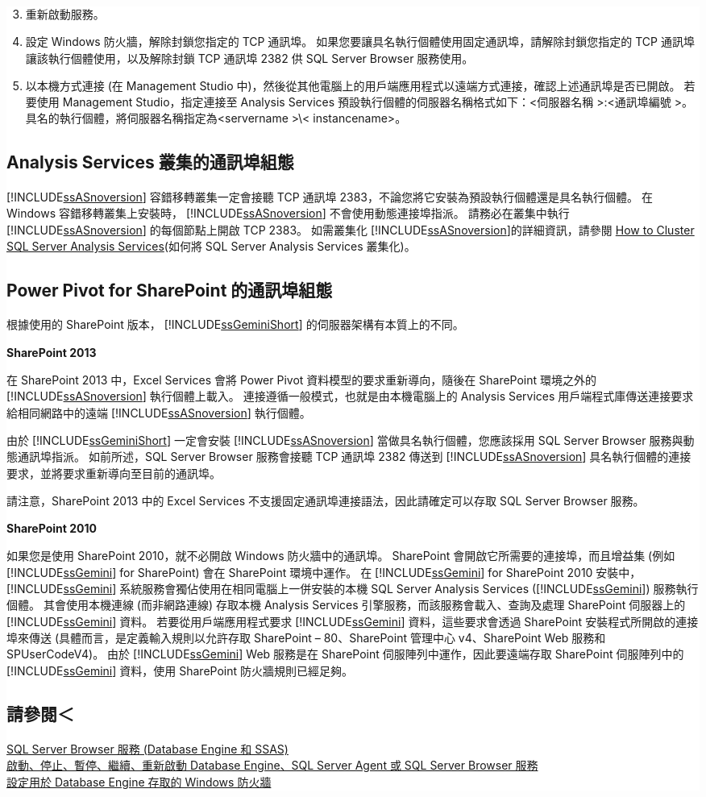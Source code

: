 3.  重新啟動服務。  
  
4.  設定 Windows 防火牆，解除封鎖您指定的 TCP 通訊埠。 如果您要讓具名執行個體使用固定通訊埠，請解除封鎖您指定的 TCP 通訊埠讓該執行個體使用，以及解除封鎖 TCP 通訊埠 2382 供 SQL Server Browser 服務使用。  
  
5.  以本機方式連接 (在 Management Studio 中)，然後從其他電腦上的用戶端應用程式以遠端方式連接，確認上述通訊埠是否已開啟。 若要使用 Management Studio，指定連接至 Analysis Services 預設執行個體的伺服器名稱格式如下：\<伺服器名稱 >:\<通訊埠編號 >。 具名的執行個體，將伺服器名稱指定為\<servername >\\< instancename\>。  
  
##  <a name="bkmk_cluster"></a> Analysis Services 叢集的通訊埠組態  
 [!INCLUDE[ssASnoversion](../../includes/ssasnoversion-md.md)] 容錯移轉叢集一定會接聽 TCP 通訊埠 2383，不論您將它安裝為預設執行個體還是具名執行個體。 在 Windows 容錯移轉叢集上安裝時， [!INCLUDE[ssASnoversion](../../includes/ssasnoversion-md.md)] 不會使用動態連接埠指派。 請務必在叢集中執行 [!INCLUDE[ssASnoversion](../../includes/ssasnoversion-md.md)] 的每個節點上開啟 TCP 2383。 如需叢集化 [!INCLUDE[ssASnoversion](../../includes/ssasnoversion-md.md)]的詳細資訊，請參閱 [How to Cluster SQL Server Analysis Services](http://go.microsoft.com/fwlink/p/?LinkId=396548)(如何將 SQL Server Analysis Services 叢集化)。  
  
##  <a name="bkmk_powerpivot"></a> Power Pivot for SharePoint 的通訊埠組態  
 根據使用的 SharePoint 版本， [!INCLUDE[ssGeminiShort](../../includes/ssgeminishort-md.md)] 的伺服器架構有本質上的不同。  
  
 **SharePoint 2013**  
  
 在 SharePoint 2013 中，Excel Services 會將 Power Pivot 資料模型的要求重新導向，隨後在 SharePoint 環境之外的 [!INCLUDE[ssASnoversion](../../includes/ssasnoversion-md.md)] 執行個體上載入。 連接遵循一般模式，也就是由本機電腦上的 Analysis Services 用戶端程式庫傳送連接要求給相同網路中的遠端 [!INCLUDE[ssASnoversion](../../includes/ssasnoversion-md.md)] 執行個體。  
  
 由於 [!INCLUDE[ssGeminiShort](../../includes/ssgeminishort-md.md)] 一定會安裝 [!INCLUDE[ssASnoversion](../../includes/ssasnoversion-md.md)] 當做具名執行個體，您應該採用 SQL Server Browser 服務與動態通訊埠指派。 如前所述，SQL Server Browser 服務會接聽 TCP 通訊埠 2382 傳送到 [!INCLUDE[ssASnoversion](../../includes/ssasnoversion-md.md)] 具名執行個體的連接要求，並將要求重新導向至目前的通訊埠。  
  
 請注意，SharePoint 2013 中的 Excel Services 不支援固定通訊埠連接語法，因此請確定可以存取 SQL Server Browser 服務。  
  
 **SharePoint 2010**  
  
 如果您是使用 SharePoint 2010，就不必開啟 Windows 防火牆中的通訊埠。 SharePoint 會開啟它所需要的連接埠，而且增益集 (例如 [!INCLUDE[ssGemini](../../includes/ssgemini-md.md)] for SharePoint) 會在 SharePoint 環境中運作。 在 [!INCLUDE[ssGemini](../../includes/ssgemini-md.md)] for SharePoint 2010 安裝中， [!INCLUDE[ssGemini](../../includes/ssgemini-md.md)] 系統服務會獨佔使用在相同電腦上一併安裝的本機 SQL Server Analysis Services ([!INCLUDE[ssGemini](../../includes/ssgemini-md.md)]) 服務執行個體。 其會使用本機連線 (而非網路連線) 存取本機 Analysis Services 引擎服務，而該服務會載入、查詢及處理 SharePoint 伺服器上的 [!INCLUDE[ssGemini](../../includes/ssgemini-md.md)] 資料。 若要從用戶端應用程式要求 [!INCLUDE[ssGemini](../../includes/ssgemini-md.md)] 資料，這些要求會透過 SharePoint 安裝程式所開啟的連接埠來傳送 (具體而言，是定義輸入規則以允許存取 SharePoint – 80、SharePoint 管理中心 v4、SharePoint Web 服務和 SPUserCodeV4)。 由於 [!INCLUDE[ssGemini](../../includes/ssgemini-md.md)] Web 服務是在 SharePoint 伺服陣列中運作，因此要遠端存取 SharePoint 伺服陣列中的 [!INCLUDE[ssGemini](../../includes/ssgemini-md.md)] 資料，使用 SharePoint 防火牆規則已經足夠。  
  
## <a name="see-also"></a>請參閱＜  
 [SQL Server Browser 服務 &#40;Database Engine 和 SSAS&#41;](../../database-engine/configure-windows/sql-server-browser-service-database-engine-and-ssas.md)   
 [啟動、停止、暫停、繼續、重新啟動 Database Engine、SQL Server Agent 或 SQL Server Browser 服務](../../database-engine/configure-windows/start-stop-pause-resume-restart-sql-server-services.md)   
 [設定用於 Database Engine 存取的 Windows 防火牆](../../database-engine/configure-windows/configure-a-windows-firewall-for-database-engine-access.md)  
  
  
